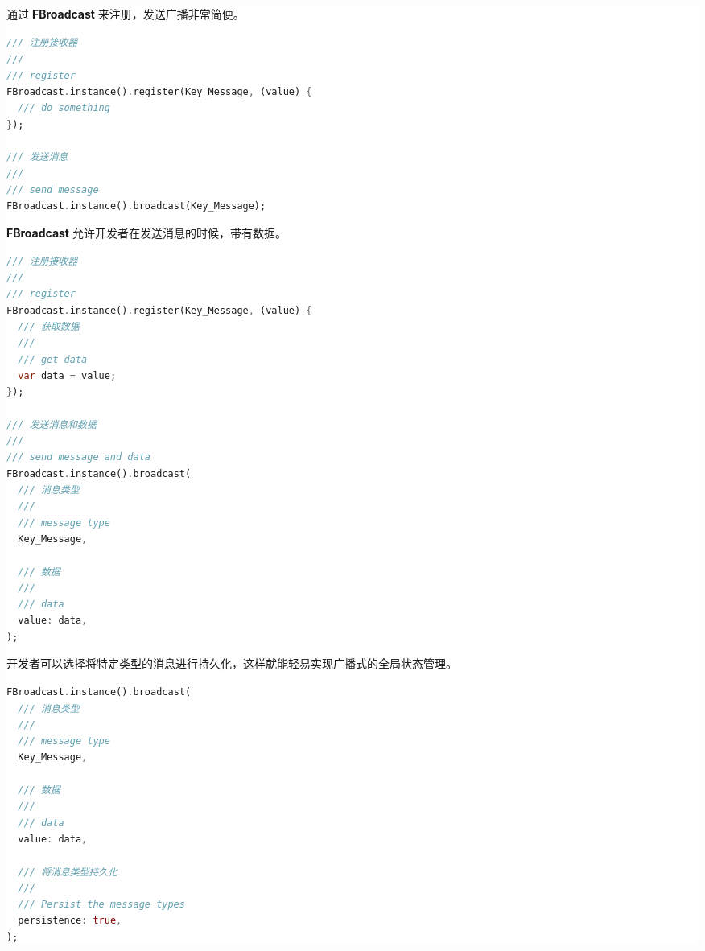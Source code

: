 通过 **FBroadcast** 来注册，发送广播非常简便。

```dart
/// 注册接收器
/// 
/// register
FBroadcast.instance().register(Key_Message, (value) {
  /// do something
});

/// 发送消息
/// 
/// send message
FBroadcast.instance().broadcast(Key_Message);
```

**FBroadcast** 允许开发者在发送消息的时候，带有数据。

```dart
/// 注册接收器
/// 
/// register
FBroadcast.instance().register(Key_Message, (value) {
  /// 获取数据
  /// 
  /// get data
  var data = value;
});

/// 发送消息和数据
/// 
/// send message and data
FBroadcast.instance().broadcast(
  /// 消息类型
  /// 
  /// message type
  Key_Message, 

  /// 数据
  /// 
  /// data
  value: data,
);
```

开发者可以选择将特定类型的消息进行持久化，这样就能轻易实现广播式的全局状态管理。

```dart
FBroadcast.instance().broadcast(
  /// 消息类型
  /// 
  /// message type
  Key_Message, 

  /// 数据
  /// 
  /// data
  value: data, 

  /// 将消息类型持久化
  /// 
  /// Persist the message types
  persistence: true,
);
```
